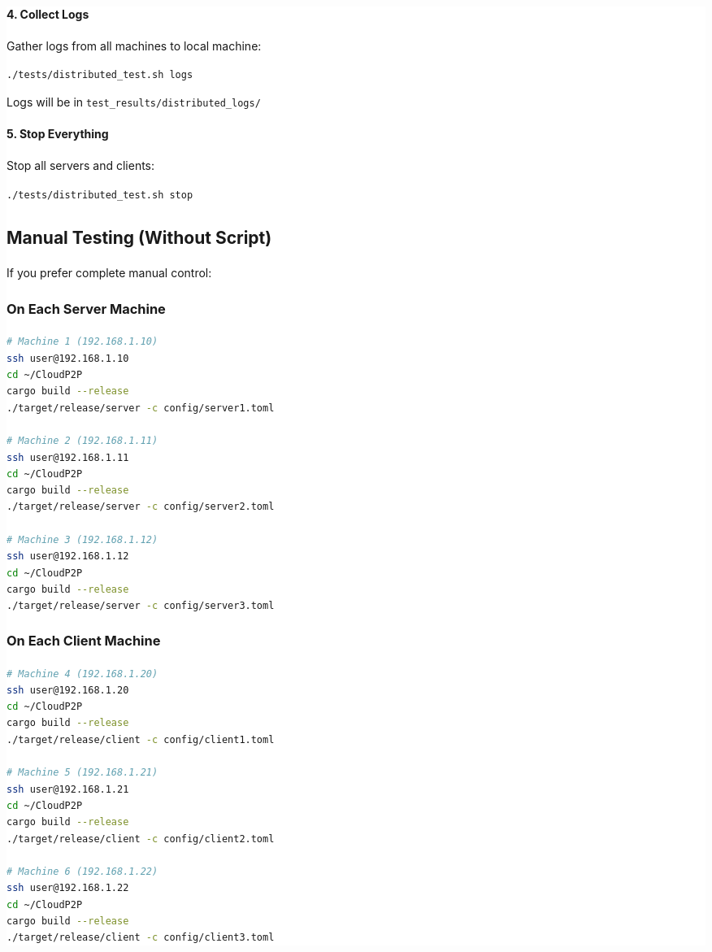 #### 4. Collect Logs
Gather logs from all machines to local machine:
```bash
./tests/distributed_test.sh logs
```

Logs will be in `test_results/distributed_logs/`

#### 5. Stop Everything
Stop all servers and clients:
```bash
./tests/distributed_test.sh stop
```

## Manual Testing (Without Script)

If you prefer complete manual control:

### On Each Server Machine

```bash
# Machine 1 (192.168.1.10)
ssh user@192.168.1.10
cd ~/CloudP2P
cargo build --release
./target/release/server -c config/server1.toml

# Machine 2 (192.168.1.11)
ssh user@192.168.1.11
cd ~/CloudP2P
cargo build --release
./target/release/server -c config/server2.toml

# Machine 3 (192.168.1.12)
ssh user@192.168.1.12
cd ~/CloudP2P
cargo build --release
./target/release/server -c config/server3.toml
```

### On Each Client Machine

```bash
# Machine 4 (192.168.1.20)
ssh user@192.168.1.20
cd ~/CloudP2P
cargo build --release
./target/release/client -c config/client1.toml

# Machine 5 (192.168.1.21)
ssh user@192.168.1.21
cd ~/CloudP2P
cargo build --release
./target/release/client -c config/client2.toml

# Machine 6 (192.168.1.22)
ssh user@192.168.1.22
cd ~/CloudP2P
cargo build --release
./target/release/client -c config/client3.toml
```
